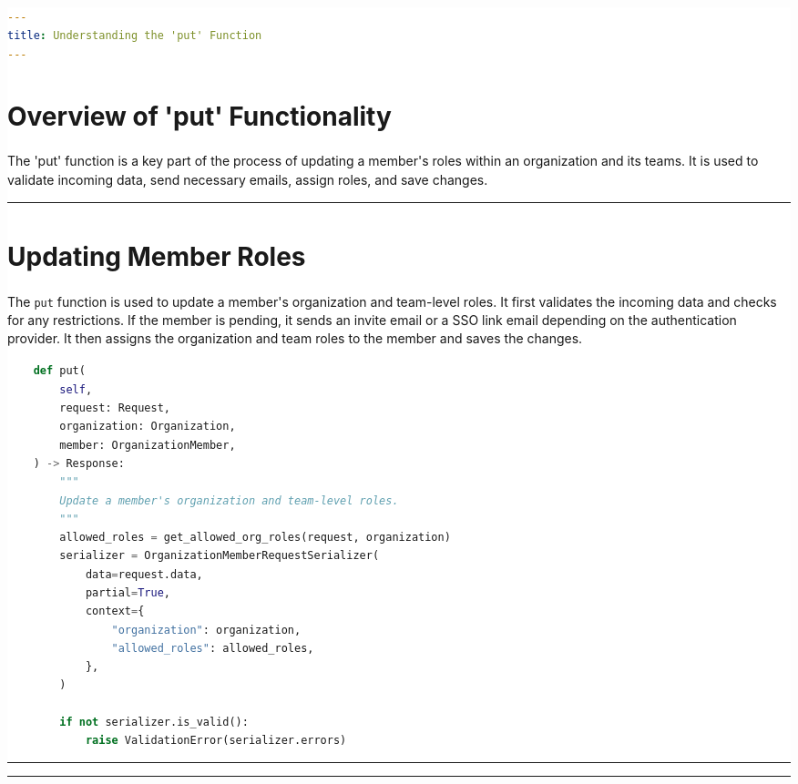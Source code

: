 ```yaml
---
title: Understanding the 'put' Function
---
```

# Overview of 'put' Functionality

The 'put' function is a key part of the process of updating a member's roles within an organization and its teams. It is used to validate incoming data, send necessary emails, assign roles, and save changes.

<SwmSnippet path="/src/sentry/api/endpoints/organization_member/details.py" line="177">

---

# Updating Member Roles

The `put` function is used to update a member's organization and team-level roles. It first validates the incoming data and checks for any restrictions. If the member is pending, it sends an invite email or a SSO link email depending on the authentication provider. It then assigns the organization and team roles to the member and saves the changes.

```python
    def put(
        self,
        request: Request,
        organization: Organization,
        member: OrganizationMember,
    ) -> Response:
        """
        Update a member's organization and team-level roles.
        """
        allowed_roles = get_allowed_org_roles(request, organization)
        serializer = OrganizationMemberRequestSerializer(
            data=request.data,
            partial=True,
            context={
                "organization": organization,
                "allowed_roles": allowed_roles,
            },
        )

        if not serializer.is_valid():
            raise ValidationError(serializer.errors)
```

---

</SwmSnippet>

<SwmSnippet path="/src/sentry/models/organizationmember.py" line="349">

---
